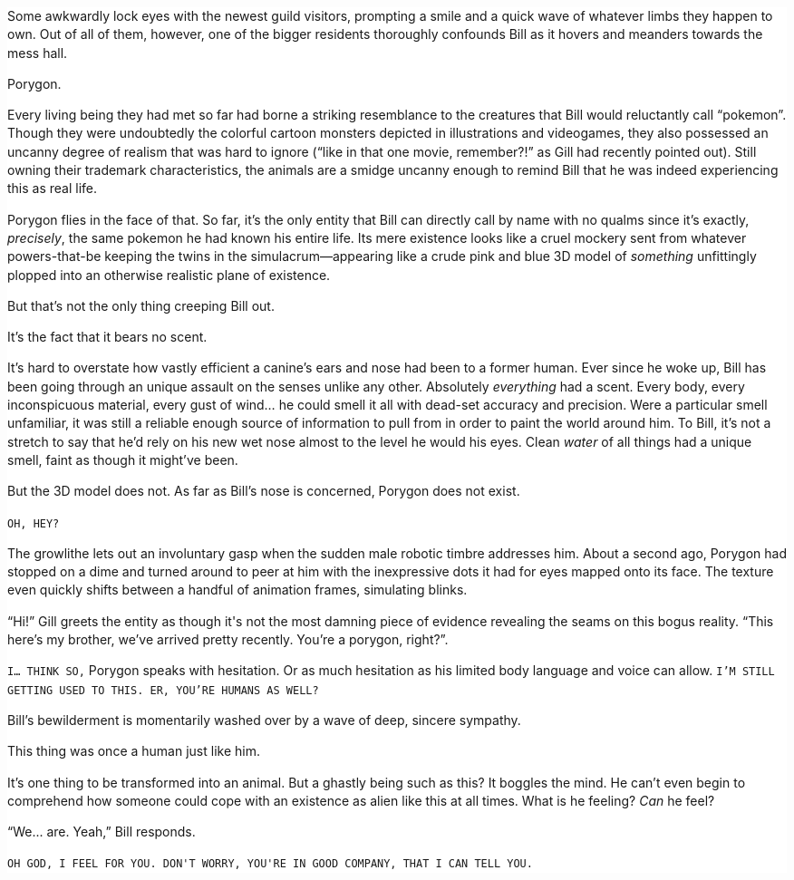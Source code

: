 Some awkwardly lock eyes with the newest guild visitors, prompting a smile and a quick wave of whatever limbs they happen to own. Out of all of them, however, one of the bigger residents thoroughly confounds Bill as it hovers and meanders towards the mess hall.

Porygon.

Every living being they had met so far had borne a striking resemblance to the creatures that Bill would reluctantly call “pokemon”. Though they were undoubtedly the colorful cartoon monsters depicted in illustrations and videogames, they also possessed an uncanny degree of realism that was hard to ignore (“like in that one movie, remember?!” as Gill had recently pointed out). Still owning their trademark characteristics, the animals are a smidge uncanny enough to remind Bill that he was indeed experiencing this as real life.

Porygon flies in the face of that. So far, it’s the only entity that Bill can directly call by name with no qualms since it’s exactly, *precisely*, the same pokemon he had known his entire life. Its mere existence looks like a cruel mockery sent from whatever powers-that-be keeping the twins in the simulacrum—appearing like a crude pink and blue 3D model of *something* unfittingly plopped into an otherwise realistic plane of existence.

But that’s not the only thing creeping Bill out.

It’s the fact that it bears no scent.

It’s hard to overstate how vastly efficient a canine’s ears and nose had been to a former human. Ever since he woke up, Bill has been going through an unique assault on the senses unlike any other. Absolutely *everything* had a scent. Every body, every inconspicuous material, every gust of wind… he could smell it all with dead-set accuracy and precision. Were a particular smell unfamiliar, it was still a reliable enough source of information to pull from in order to paint the world around him. To Bill, it’s not a stretch to say that he’d rely on his new wet nose almost to the level he would his eyes. Clean *water* of all things had a unique smell, faint as though it might’ve been.

But the 3D model does not. As far as Bill’s nose is concerned, Porygon does not exist.

`OH, HEY?`

The growlithe lets out an involuntary gasp when the sudden male robotic timbre addresses him. About a second ago, Porygon had stopped on a dime and turned around to peer at him with the inexpressive dots it had for eyes mapped onto its face. The texture even quickly shifts between a handful of animation frames, simulating blinks.

“Hi!” Gill greets the entity as though it's not the most damning piece of evidence revealing the seams on this bogus reality. “This here’s my brother, we’ve arrived pretty recently. You’re a porygon, right?”.

`I… THINK SO,` Porygon speaks with hesitation. Or as much hesitation as his limited body language and voice can allow. `I’M STILL GETTING USED TO THIS. ER, YOU’RE HUMANS AS WELL?`

Bill’s bewilderment is momentarily washed over by a wave of deep, sincere sympathy.

This thing was once a human just like him.

It’s one thing to be transformed into an animal. But a ghastly being such as this? It boggles the mind. He can’t even begin to comprehend how someone could cope with an existence as alien like this at all times. What is he feeling? *Can* he feel?

“We... are. Yeah,” Bill responds.

`OH GOD, I FEEL FOR YOU. DON'T WORRY, YOU'RE IN GOOD COMPANY, THAT I CAN TELL YOU.`
